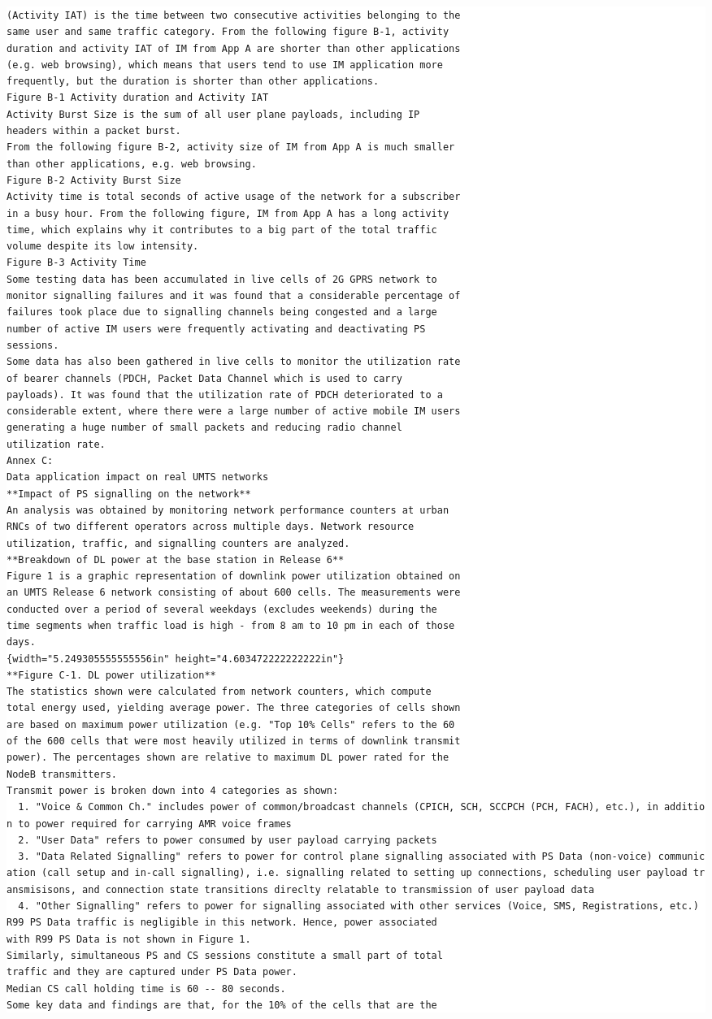 ```{=html}
(Activity IAT) is the time between two consecutive activities belonging to the
same user and same traffic category. From the following figure B-1, activity
duration and activity IAT of IM from App A are shorter than other applications
(e.g. web browsing), which means that users tend to use IM application more
frequently, but the duration is shorter than other applications.
Figure B-1 Activity duration and Activity IAT
Activity Burst Size is the sum of all user plane payloads, including IP
headers within a packet burst.
From the following figure B-2, activity size of IM from App A is much smaller
than other applications, e.g. web browsing.
Figure B-2 Activity Burst Size
Activity time is total seconds of active usage of the network for a subscriber
in a busy hour. From the following figure, IM from App A has a long activity
time, which explains why it contributes to a big part of the total traffic
volume despite its low intensity.
Figure B-3 Activity Time
Some testing data has been accumulated in live cells of 2G GPRS network to
monitor signalling failures and it was found that a considerable percentage of
failures took place due to signalling channels being congested and a large
number of active IM users were frequently activating and deactivating PS
sessions.
Some data has also been gathered in live cells to monitor the utilization rate
of bearer channels (PDCH, Packet Data Channel which is used to carry
payloads). It was found that the utilization rate of PDCH deteriorated to a
considerable extent, where there were a large number of active mobile IM users
generating a huge number of small packets and reducing radio channel
utilization rate.
Annex C:
Data application impact on real UMTS networks
**Impact of PS signalling on the network**
An analysis was obtained by monitoring network performance counters at urban
RNCs of two different operators across multiple days. Network resource
utilization, traffic, and signalling counters are analyzed.
**Breakdown of DL power at the base station in Release 6**
Figure 1 is a graphic representation of downlink power utilization obtained on
an UMTS Release 6 network consisting of about 600 cells. The measurements were
conducted over a period of several weekdays (excludes weekends) during the
time segments when traffic load is high - from 8 am to 10 pm in each of those
days.
{width="5.249305555555556in" height="4.603472222222222in"}
**Figure C-1. DL power utilization**
The statistics shown were calculated from network counters, which compute
total energy used, yielding average power. The three categories of cells shown
are based on maximum power utilization (e.g. "Top 10% Cells" refers to the 60
of the 600 cells that were most heavily utilized in terms of downlink transmit
power). The percentages shown are relative to maximum DL power rated for the
NodeB transmitters.
Transmit power is broken down into 4 categories as shown:
  1. "Voice & Common Ch." includes power of common/broadcast channels (CPICH, SCH, SCCPCH (PCH, FACH), etc.), in addition to power required for carrying AMR voice frames
  2. "User Data" refers to power consumed by user payload carrying packets
  3. "Data Related Signalling" refers to power for control plane signalling associated with PS Data (non-voice) communication (call setup and in-call signalling), i.e. signalling related to setting up connections, scheduling user payload transmisisons, and connection state transitions direclty relatable to transmission of user payload data
  4. "Other Signalling" refers to power for signalling associated with other services (Voice, SMS, Registrations, etc.)
R99 PS Data traffic is negligible in this network. Hence, power associated
with R99 PS Data is not shown in Figure 1.
Similarly, simultaneous PS and CS sessions constitute a small part of total
traffic and they are captured under PS Data power.
Median CS call holding time is 60 -- 80 seconds.
Some key data and findings are that, for the 10% of the cells that are the
```